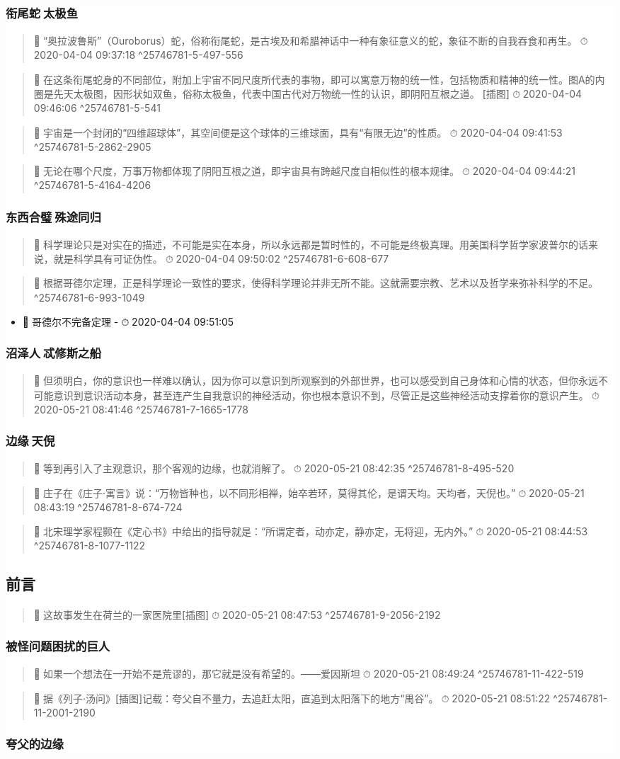 ### 衔尾蛇 太极鱼

> 📌 “奥拉波鲁斯”（Ouroborus）蛇，俗称衔尾蛇，是古埃及和希腊神话中一种有象征意义的蛇，象征不断的自我吞食和再生。 
> ⏱ 2020-04-04 09:37:18 ^25746781-5-497-556

> 📌 在这条衔尾蛇身的不同部位，附加上宇宙不同尺度所代表的事物，即可以寓意万物的统一性，包括物质和精神的统一性。图A的内圈是先天太极图，因形状如双鱼，俗称太极鱼，代表中国古代对万物统一性的认识，即阴阳互根之道。
   [插图] 
> ⏱ 2020-04-04 09:46:06 ^25746781-5-541

> 📌 宇宙是一个封闭的“四维超球体”，其空间便是这个球体的三维球面，具有“有限无边”的性质。 
> ⏱ 2020-04-04 09:41:53 ^25746781-5-2862-2905

> 📌 无论在哪个尺度，万事万物都体现了阴阳互根之道，即宇宙具有跨越尺度自相似性的根本规律。 
> ⏱ 2020-04-04 09:44:21 ^25746781-5-4164-4206

### 东西合璧 殊途同归

> 📌 科学理论只是对实在的描述，不可能是实在本身，所以永远都是暂时性的，不可能是终极真理。用美国科学哲学家波普尔的话来说，就是科学具有可证伪性。 
> ⏱ 2020-04-04 09:50:02 ^25746781-6-608-677

> 📌 根据哥德尔定理，正是科学理论一致性的要求，使得科学理论并非无所不能。这就需要宗教、艺术以及哲学来弥补科学的不足。 ^25746781-6-993-1049
- 💭 哥德尔不完备定理 - ⏱ 2020-04-04 09:51:05 

### 沼泽人 忒修斯之船

> 📌 但须明白，你的意识也一样难以确认，因为你可以意识到所观察到的外部世界，也可以感受到自己身体和心情的状态，但你永远不可能意识到意识活动本身，甚至连产生自我意识的神经活动，你也根本意识不到，尽管正是这些神经活动支撑着你的意识产生。 
> ⏱ 2020-05-21 08:41:46 ^25746781-7-1665-1778

### 边缘 天倪

> 📌 等到再引入了主观意识，那个客观的边缘，也就消解了。 
> ⏱ 2020-05-21 08:42:35 ^25746781-8-495-520

> 📌 庄子在《庄子·寓言》说：“万物皆种也，以不同形相禅，始卒若环，莫得其伦，是谓天均。天均者，天倪也。” 
> ⏱ 2020-05-21 08:43:19 ^25746781-8-674-724

> 📌 北宋理学家程颢在《定心书》中给出的指导就是：“所谓定者，动亦定，静亦定，无将迎，无内外。” 
> ⏱ 2020-05-21 08:44:53 ^25746781-8-1077-1122

## 前言

> 📌 这故事发生在荷兰的一家医院里[插图] 
> ⏱ 2020-05-21 08:47:53 ^25746781-9-2056-2192

### 被怪问题困扰的巨人

> 📌 如果一个想法在一开始不是荒谬的，那它就是没有希望的。——爱因斯坦 
> ⏱ 2020-05-21 08:49:24 ^25746781-11-422-519

> 📌 据《列子·汤问》[插图]记载：夸父自不量力，去追赶太阳，直追到太阳落下的地方“禺谷”。 
> ⏱ 2020-05-21 08:51:22 ^25746781-11-2001-2190

### 夸父的边缘
